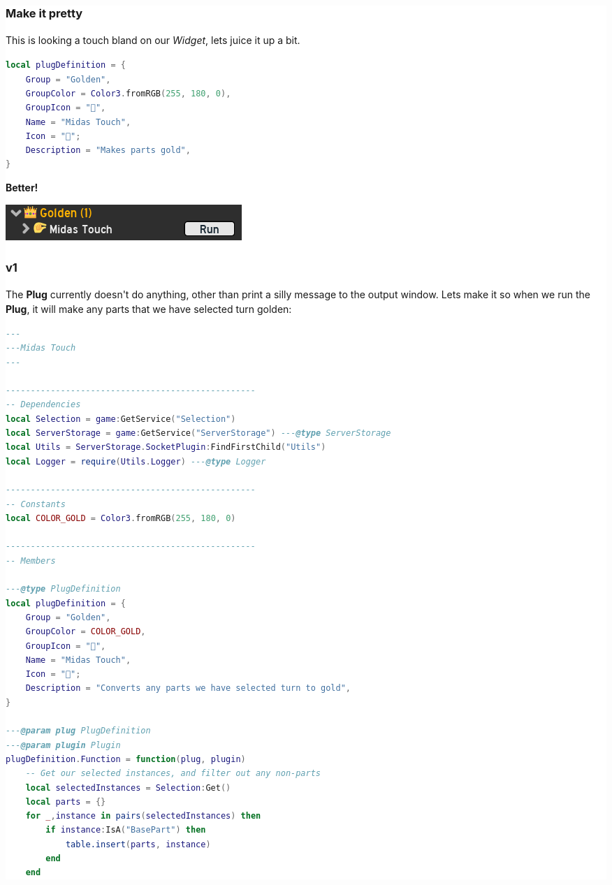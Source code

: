 ### Make it pretty

This is looking a touch bland on our *Widget*, lets juice it up a bit.
```lua
local plugDefinition = {
	Group = "Golden",
	GroupColor = Color3.fromRGB(255, 180, 0),
	GroupIcon = "👑",
	Name = "Midas Touch",
	Icon = "🤏";
	Description = "Makes parts gold",
}
```
**Better!**

![image](/midas_touch_2.png)

### v1

The **Plug** currently doesn't do anything, other than print a silly message to the output window. Lets make it so when we run the **Plug**, it will make any parts that we have selected turn golden:
```lua
---
---Midas Touch
---

--------------------------------------------------
-- Dependencies
local Selection = game:GetService("Selection")
local ServerStorage = game:GetService("ServerStorage") ---@type ServerStorage
local Utils = ServerStorage.SocketPlugin:FindFirstChild("Utils")
local Logger = require(Utils.Logger) ---@type Logger

--------------------------------------------------
-- Constants
local COLOR_GOLD = Color3.fromRGB(255, 180, 0)

--------------------------------------------------
-- Members

---@type PlugDefinition
local plugDefinition = {
	Group = "Golden",
	GroupColor = COLOR_GOLD,
	GroupIcon = "👑",
	Name = "Midas Touch",
	Icon = "🤏";
	Description = "Converts any parts we have selected turn to gold",
}

---@param plug PlugDefinition
---@param plugin Plugin
plugDefinition.Function = function(plug, plugin)
	-- Get our selected instances, and filter out any non-parts
	local selectedInstances = Selection:Get()
	local parts = {}
	for _,instance in pairs(selectedInstances) then
		if instance:IsA("BasePart") then
			table.insert(parts, instance)
		end
	end
```